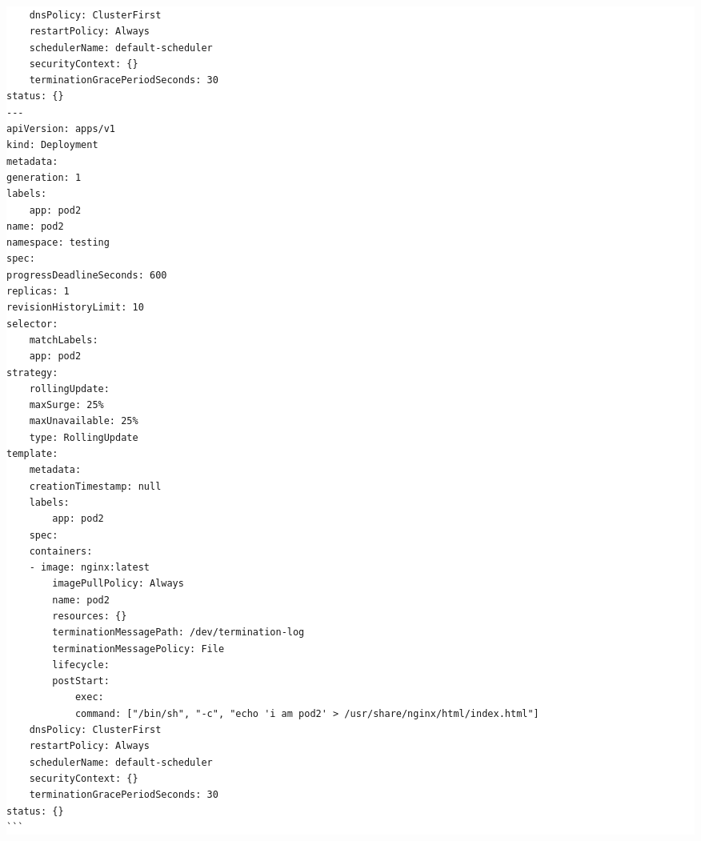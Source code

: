         dnsPolicy: ClusterFirst
        restartPolicy: Always
        schedulerName: default-scheduler
        securityContext: {}
        terminationGracePeriodSeconds: 30
    status: {}
    ---
    apiVersion: apps/v1
    kind: Deployment
    metadata:
    generation: 1
    labels:
        app: pod2
    name: pod2
    namespace: testing
    spec:
    progressDeadlineSeconds: 600
    replicas: 1
    revisionHistoryLimit: 10
    selector:
        matchLabels:
        app: pod2
    strategy:
        rollingUpdate:
        maxSurge: 25%
        maxUnavailable: 25%
        type: RollingUpdate
    template:
        metadata:
        creationTimestamp: null
        labels:
            app: pod2
        spec:
        containers:
        - image: nginx:latest
            imagePullPolicy: Always
            name: pod2
            resources: {}
            terminationMessagePath: /dev/termination-log
            terminationMessagePolicy: File
            lifecycle:
            postStart:
                exec:
                command: ["/bin/sh", "-c", "echo 'i am pod2' > /usr/share/nginx/html/index.html"]
        dnsPolicy: ClusterFirst
        restartPolicy: Always
        schedulerName: default-scheduler
        securityContext: {}
        terminationGracePeriodSeconds: 30
    status: {}
    ```
